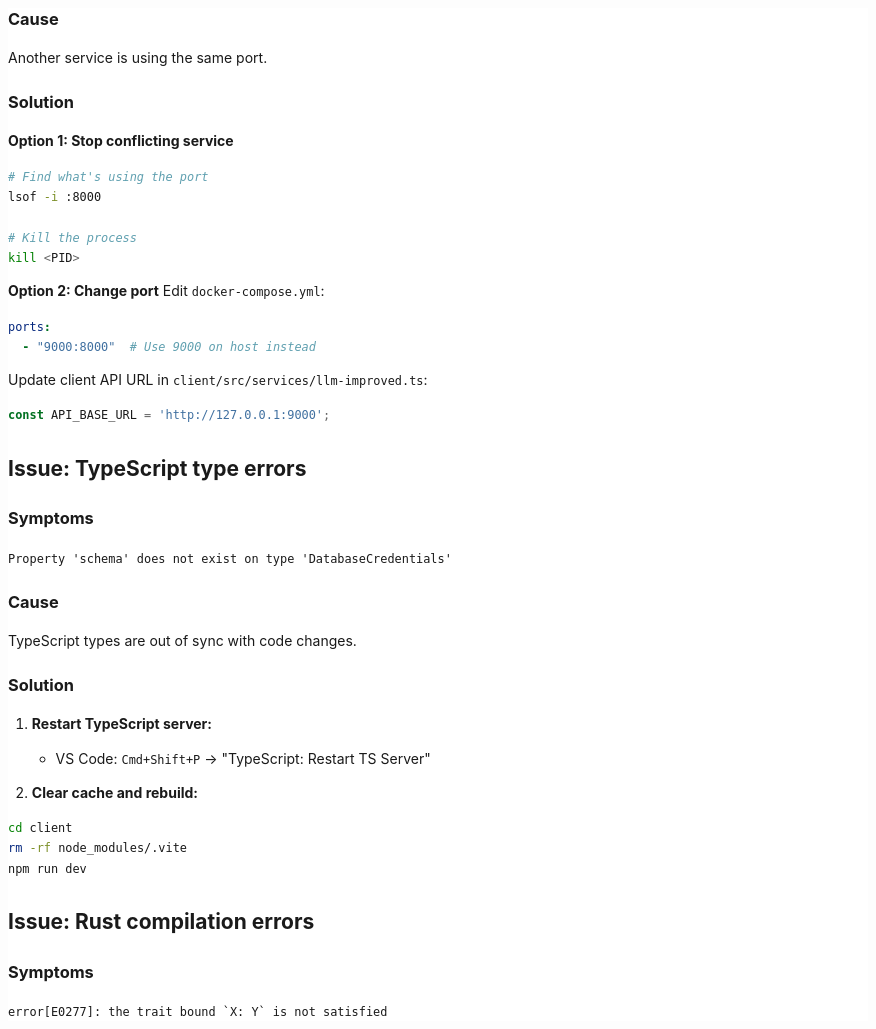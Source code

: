 ### Cause
Another service is using the same port.

### Solution

**Option 1: Stop conflicting service**
```bash
# Find what's using the port
lsof -i :8000

# Kill the process
kill <PID>
```

**Option 2: Change port**
Edit `docker-compose.yml`:
```yaml
ports:
  - "9000:8000"  # Use 9000 on host instead
```

Update client API URL in `client/src/services/llm-improved.ts`:
```typescript
const API_BASE_URL = 'http://127.0.0.1:9000';
```

## Issue: TypeScript type errors

### Symptoms
```
Property 'schema' does not exist on type 'DatabaseCredentials'
```

### Cause
TypeScript types are out of sync with code changes.

### Solution

1. **Restart TypeScript server:**
   - VS Code: `Cmd+Shift+P` → "TypeScript: Restart TS Server"

2. **Clear cache and rebuild:**
```bash
cd client
rm -rf node_modules/.vite
npm run dev
```

## Issue: Rust compilation errors

### Symptoms
```
error[E0277]: the trait bound `X: Y` is not satisfied
```
